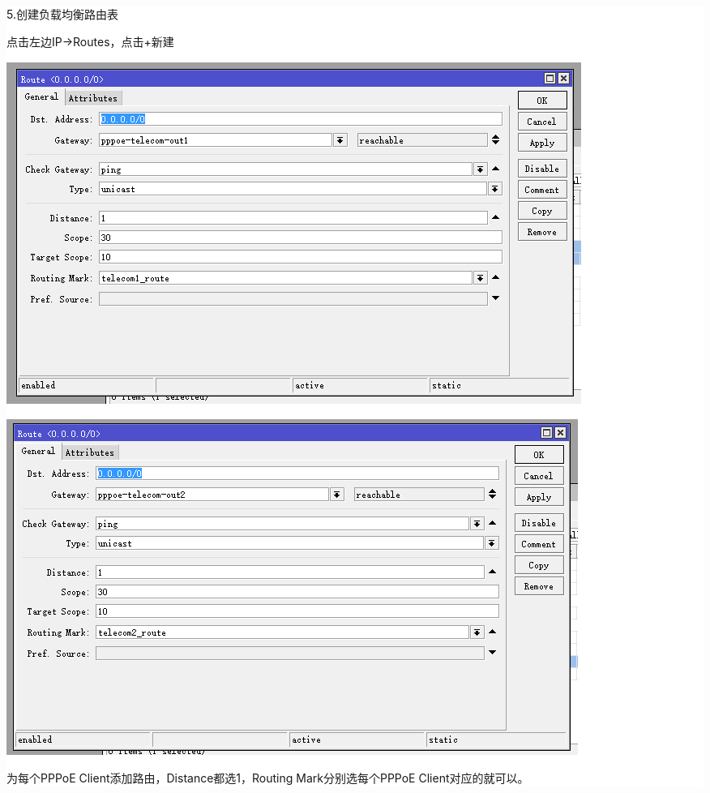 5.创建负载均衡路由表



点击左边IP→Routes，点击+新建

![1558846415224](assets/1558846415224.png)

![1558846516323](assets/1558846516323.png)

为每个PPPoE Client添加路由，Distance都选1，Routing Mark分别选每个PPPoE Client对应的就可以。

